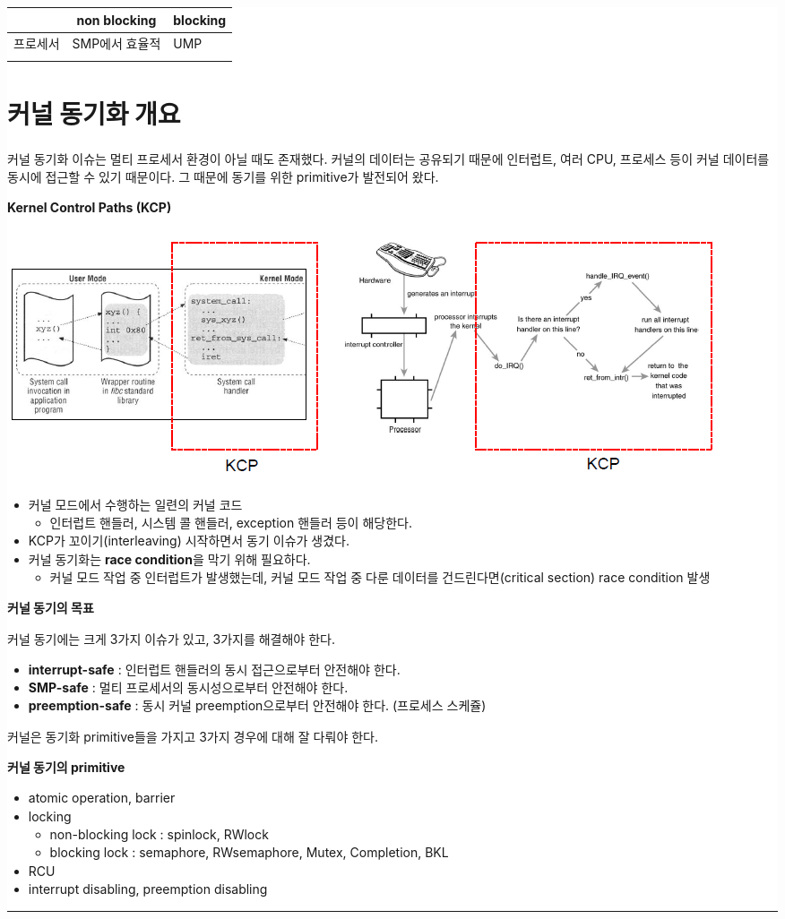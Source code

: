 |  | non blocking | blocking |
| --- | --- | --- |
| 프로세서 | SMP에서 효율적 | UMP |
|  |  |  |

# 커널 동기화 개요

  커널 동기화 이슈는 멀티 프로세서 환경이 아닐 때도 존재했다. 커널의 데이터는 공유되기 때문에 인터럽트, 여러 CPU, 프로세스 등이 커널 데이터를 동시에 접근할 수 있기 때문이다. 그 때문에 동기를 위한 primitive가 발전되어 왔다.

**Kernel Control Paths (KCP)** 

![Untitled](Lecture%207%20Kernel%20Synchronization%20e986fcbb9e8f4a6a9f2d97f30f719e6c/Untitled.png)

- 커널 모드에서 수행하는 일련의 커널 코드
    - 인터럽트 핸들러, 시스템 콜 핸들러, exception 핸들러 등이 해당한다.
- KCP가 꼬이기(interleaving) 시작하면서 동기 이슈가 생겼다.
- 커널 동기화는 **race condition**을 막기 위해 필요하다.
    - 커널 모드 작업 중 인터럽트가 발생했는데, 커널 모드 작업 중 다룬 데이터를 건드린다면(critical section) race condition 발생

**커널 동기의 목표**

커널 동기에는 크게 3가지 이슈가 있고, 3가지를 해결해야 한다.

- **interrupt-safe** : 인터럽트 핸들러의 동시 접근으로부터 안전해야 한다.
- **SMP-safe** : 멀티 프로세서의 동시성으로부터 안전해야 한다.
- **preemption-safe** : 동시 커널 preemption으로부터 안전해야 한다. (프로세스 스케쥴)

커널은 동기화 primitive들을 가지고 3가지 경우에 대해 잘 다뤄야 한다.

**커널 동기의 primitive**

- atomic operation, barrier
- locking
    - non-blocking lock : spinlock, RWlock
    - blocking lock : semaphore, RWsemaphore, Mutex, Completion, BKL
- RCU
- interrupt disabling, preemption disabling

---